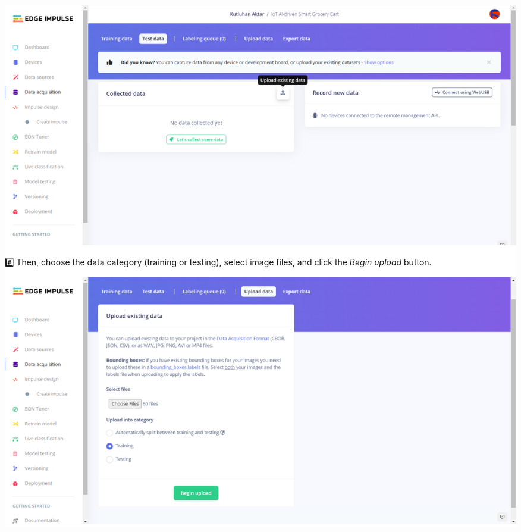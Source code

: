 ![](.gitbook/assets/smart-grocery-cart-with-computer-vision/edge_set_4.png)

:hash: Then, choose the data category (training or testing), select image files, and click the *Begin upload* button.

![](.gitbook/assets/smart-grocery-cart-with-computer-vision/edge_set_5.png)
